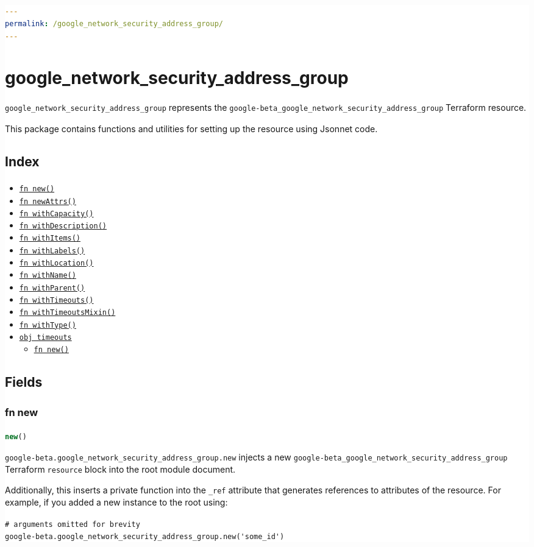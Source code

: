 ```yaml
---
permalink: /google_network_security_address_group/
---
```


# google_network_security_address_group

`google_network_security_address_group` represents the `google-beta_google_network_security_address_group` Terraform resource.



This package contains functions and utilities for setting up the resource using Jsonnet code.


## Index

* [`fn new()`](#fn-new)
* [`fn newAttrs()`](#fn-newattrs)
* [`fn withCapacity()`](#fn-withcapacity)
* [`fn withDescription()`](#fn-withdescription)
* [`fn withItems()`](#fn-withitems)
* [`fn withLabels()`](#fn-withlabels)
* [`fn withLocation()`](#fn-withlocation)
* [`fn withName()`](#fn-withname)
* [`fn withParent()`](#fn-withparent)
* [`fn withTimeouts()`](#fn-withtimeouts)
* [`fn withTimeoutsMixin()`](#fn-withtimeoutsmixin)
* [`fn withType()`](#fn-withtype)
* [`obj timeouts`](#obj-timeouts)
  * [`fn new()`](#fn-timeoutsnew)

## Fields

### fn new

```ts
new()
```


`google-beta.google_network_security_address_group.new` injects a new `google-beta_google_network_security_address_group` Terraform `resource`
block into the root module document.

Additionally, this inserts a private function into the `_ref` attribute that generates references to attributes of the
resource. For example, if you added a new instance to the root using:

    # arguments omitted for brevity
    google-beta.google_network_security_address_group.new('some_id')
